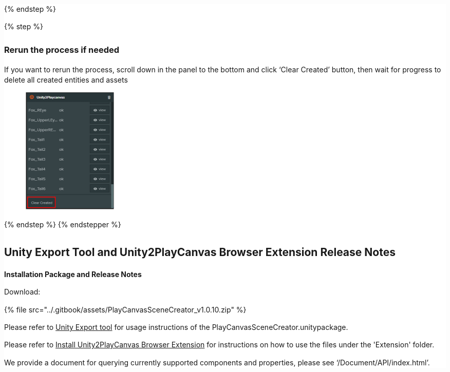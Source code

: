
{% endstep %}

{% step %}
### Rerun the process if needed

If you want to rerun the process, scroll down in the panel to the bottom and click ‘Clear Created’ button, then wait for progress to delete all created entities and assets

<figure><img src="../.gitbook/assets/image (380).png" alt="" width="174"><figcaption></figcaption></figure>
{% endstep %}
{% endstepper %}





## Unity Export Tool and Unity2PlayCanvas Browser Extension Release Notes

**Installation Package and Release Notes**

Download:

{% file src="../.gitbook/assets/PlayCanvasSceneCreator_v1.0.10.zip" %}

Please refer to [Unity Export tool](https://app.gitbook.com/o/SnIK7SeXTWk0ghDScPhF/s/d69no6CEQxke8g3u7ZrP/) for usage instructions of the PlayCanvasSceneCreator.unitypackage.

Please refer to [Install Unity2PlayCanvas Browser Extension](porting-from-unity-to-playcanvas.md#unity-export-tool) for instructions on how to use the files under the 'Extension' folder.

We provide a document for querying currently supported components and properties, please see ‘/Document/API/index.html’.
